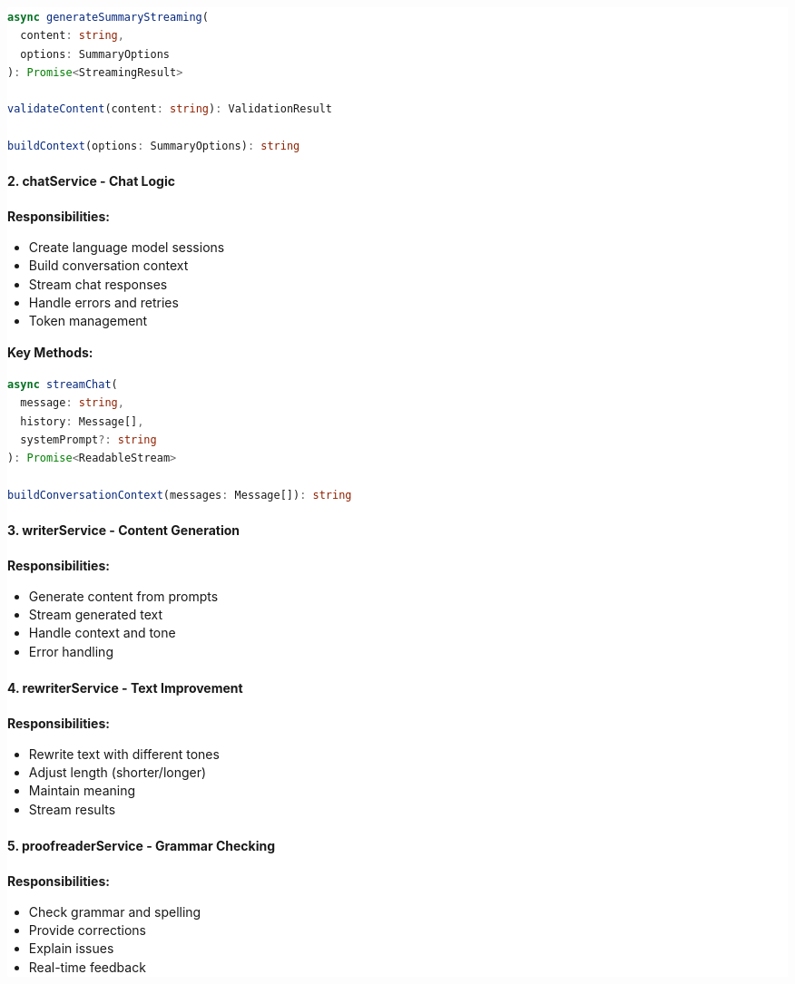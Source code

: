 ```typescript
async generateSummaryStreaming(
  content: string,
  options: SummaryOptions
): Promise<StreamingResult>

validateContent(content: string): ValidationResult

buildContext(options: SummaryOptions): string
```

#### **2. chatService - Chat Logic**

**Responsibilities:**

- Create language model sessions
- Build conversation context
- Stream chat responses
- Handle errors and retries
- Token management

**Key Methods:**

```typescript
async streamChat(
  message: string,
  history: Message[],
  systemPrompt?: string
): Promise<ReadableStream>

buildConversationContext(messages: Message[]): string
```

#### **3. writerService - Content Generation**

**Responsibilities:**

- Generate content from prompts
- Stream generated text
- Handle context and tone
- Error handling

#### **4. rewriterService - Text Improvement**

**Responsibilities:**

- Rewrite text with different tones
- Adjust length (shorter/longer)
- Maintain meaning
- Stream results

#### **5. proofreaderService - Grammar Checking**

**Responsibilities:**

- Check grammar and spelling
- Provide corrections
- Explain issues
- Real-time feedback
